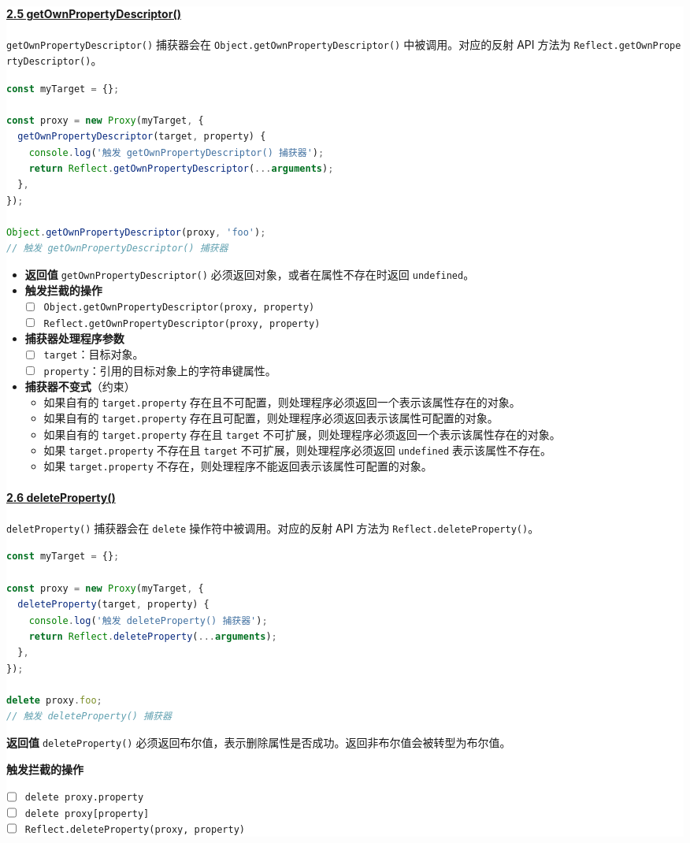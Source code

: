 #### [2.5 getOwnPropertyDescriptor()](#)
`getOwnPropertyDescriptor()` 捕获器会在 `Object.getOwnPropertyDescriptor()` 中被调用。对应的反射 API 方法为 `Reflect.getOwnPropertyDescriptor()`。

```js
const myTarget = {};

const proxy = new Proxy(myTarget, {
  getOwnPropertyDescriptor(target, property) {
    console.log('触发 getOwnPropertyDescriptor() 捕获器');
    return Reflect.getOwnPropertyDescriptor(...arguments);
  },
});

Object.getOwnPropertyDescriptor(proxy, 'foo');
// 触发 getOwnPropertyDescriptor() 捕获器
```

* **返回值**
`getOwnPropertyDescriptor()` 必须返回对象，或者在属性不存在时返回 `undefined`。
* **触发拦截的操作**
  - [ ] `Object.getOwnPropertyDescriptor(proxy, property)`
  - [ ] `Reflect.getOwnPropertyDescriptor(proxy, property)`
* **捕获器处理程序参数**
  - [ ] `target`：目标对象。
  - [ ] `property`：引用的目标对象上的字符串键属性。
* **捕获器不变式**（约束）
  * 如果自有的 `target.property` 存在且不可配置，则处理程序必须返回一个表示该属性存在的对象。
  * 如果自有的 `target.property` 存在且可配置，则处理程序必须返回表示该属性可配置的对象。
  * 如果自有的 `target.property` 存在且 `target` 不可扩展，则处理程序必须返回一个表示该属性存在的对象。
  * 如果 `target.property` 不存在且 `target` 不可扩展，则处理程序必须返回 `undefined` 表示该属性不存在。
  * 如果 `target.property` 不存在，则处理程序不能返回表示该属性可配置的对象。

#### [2.6 deleteProperty()](#)
`deletProperty()` 捕获器会在 `delete` 操作符中被调用。对应的反射 API 方法为 `Reflect.deleteProperty()`。

```js
const myTarget = {};

const proxy = new Proxy(myTarget, {
  deleteProperty(target, property) {
    console.log('触发 deleteProperty() 捕获器');
    return Reflect.deleteProperty(...arguments);
  },
});

delete proxy.foo;
// 触发 deleteProperty() 捕获器
```

**返回值** `deleteProperty()` 必须返回布尔值，表示删除属性是否成功。返回非布尔值会被转型为布尔值。

**触发拦截的操作**
- [ ] `delete proxy.property`
- [ ] `delete proxy[property]`
- [ ] `Reflect.deleteProperty(proxy, property)`
